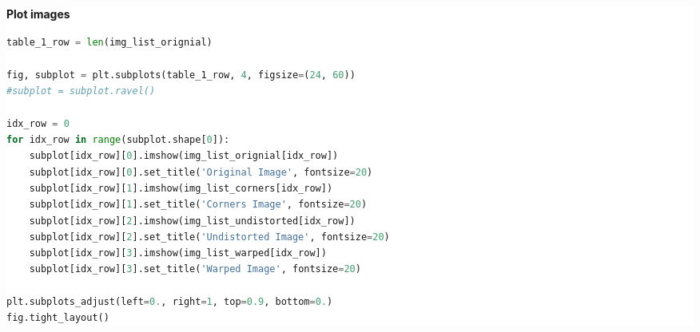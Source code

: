 __Plot images__


```python
table_1_row = len(img_list_orignial)

fig, subplot = plt.subplots(table_1_row, 4, figsize=(24, 60))
#subplot = subplot.ravel()

idx_row = 0
for idx_row in range(subplot.shape[0]):
    subplot[idx_row][0].imshow(img_list_orignial[idx_row])
    subplot[idx_row][0].set_title('Original Image', fontsize=20)
    subplot[idx_row][1].imshow(img_list_corners[idx_row])
    subplot[idx_row][1].set_title('Corners Image', fontsize=20)
    subplot[idx_row][2].imshow(img_list_undistorted[idx_row])
    subplot[idx_row][2].set_title('Undistorted Image', fontsize=20)
    subplot[idx_row][3].imshow(img_list_warped[idx_row])
    subplot[idx_row][3].set_title('Warped Image', fontsize=20)

plt.subplots_adjust(left=0., right=1, top=0.9, bottom=0.)
fig.tight_layout()
```



[//]: # (Image References)
[image1]: ./examples/undistort_output.png "Undistorted"
[image2]: ./test_images/test1.jpg "Road Transformed"
[image3]: ./examples/binary_combo_example.jpg "Binary Example"
[image4]: ./examples/warped_straight_lines.jpg "Warp Example"
[image5]: ./examples/color_fit_lines.jpg "Fit Visual"
[image6]: ./examples/example_output.jpg "Output"
[video1]: ./project_video.mp4 "Video"